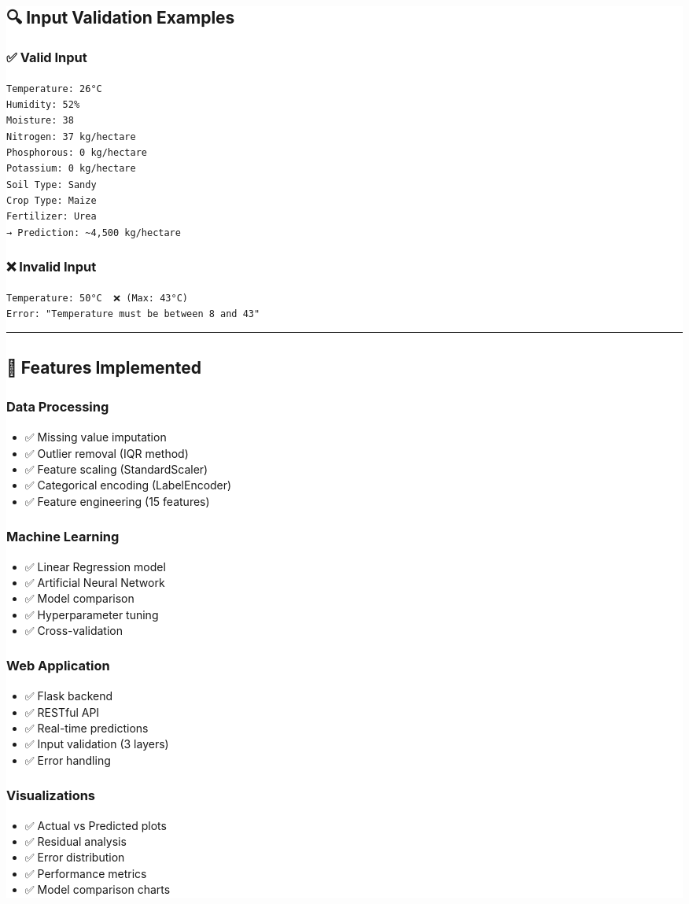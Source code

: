 
## 🔍 Input Validation Examples

### ✅ Valid Input
```
Temperature: 26°C
Humidity: 52%
Moisture: 38
Nitrogen: 37 kg/hectare
Phosphorous: 0 kg/hectare
Potassium: 0 kg/hectare
Soil Type: Sandy
Crop Type: Maize
Fertilizer: Urea
→ Prediction: ~4,500 kg/hectare
```

### ❌ Invalid Input
```
Temperature: 50°C  ❌ (Max: 43°C)
Error: "Temperature must be between 8 and 43"
```

---

## 🚀 Features Implemented

### Data Processing
- ✅ Missing value imputation
- ✅ Outlier removal (IQR method)
- ✅ Feature scaling (StandardScaler)
- ✅ Categorical encoding (LabelEncoder)
- ✅ Feature engineering (15 features)

### Machine Learning
- ✅ Linear Regression model
- ✅ Artificial Neural Network
- ✅ Model comparison
- ✅ Hyperparameter tuning
- ✅ Cross-validation

### Web Application
- ✅ Flask backend
- ✅ RESTful API
- ✅ Real-time predictions
- ✅ Input validation (3 layers)
- ✅ Error handling

### Visualizations
- ✅ Actual vs Predicted plots
- ✅ Residual analysis
- ✅ Error distribution
- ✅ Performance metrics
- ✅ Model comparison charts
